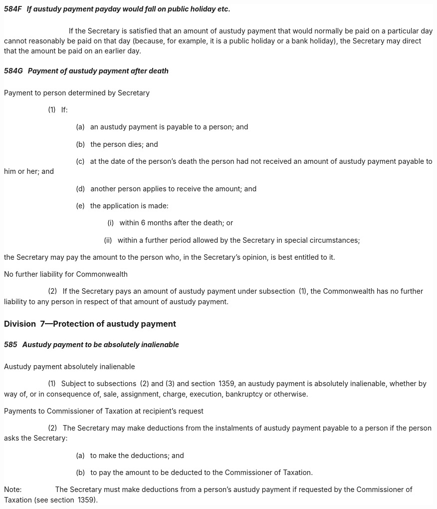 ##### <a id="584F"></a>584F  If austudy payment payday would fall on public holiday etc.

                   If the Secretary is satisfied that an amount of austudy payment that would normally be paid on a particular day cannot reasonably be paid on that day (because, for example, it is a public holiday or a bank holiday), the Secretary may direct that the amount be paid on an earlier day.

##### <a id="584G"></a>584G  Payment of austudy payment after death

Payment to person determined by Secretary

             (1)  If:

                     (a)  an austudy payment is payable to a person; and

                     (b)  the person dies; and

                     (c)  at the date of the person’s death the person had not received an amount of austudy payment payable to him or her; and

                     (d)  another person applies to receive the amount; and

                     (e)  the application is made:

                              (i)  within 6 months after the death; or

                             (ii)  within a further period allowed by the Secretary in special circumstances;

the Secretary may pay the amount to the person who, in the Secretary’s opinion, is best entitled to it.

No further liability for Commonwealth

             (2)  If the Secretary pays an amount of austudy payment under subsection (1), the Commonwealth has no further liability to any person in respect of that amount of austudy payment.

### Division 7—Protection of austudy payment

##### <a id="585"></a>585  Austudy payment to be absolutely inalienable

Austudy payment absolutely inalienable

             (1)  Subject to subsections (2) and (3) and section 1359, an austudy payment is absolutely inalienable, whether by way of, or in consequence of, sale, assignment, charge, execution, bankruptcy or otherwise.

Payments to Commissioner of Taxation at recipient’s request

             (2)  The Secretary may make deductions from the instalments of austudy payment payable to a person if the person asks the Secretary:

                     (a)  to make the deductions; and

                     (b)  to pay the amount to be deducted to the Commissioner of Taxation.

Note:          The Secretary must make deductions from a person’s austudy payment if requested by the Commissioner of Taxation (see section 1359).
